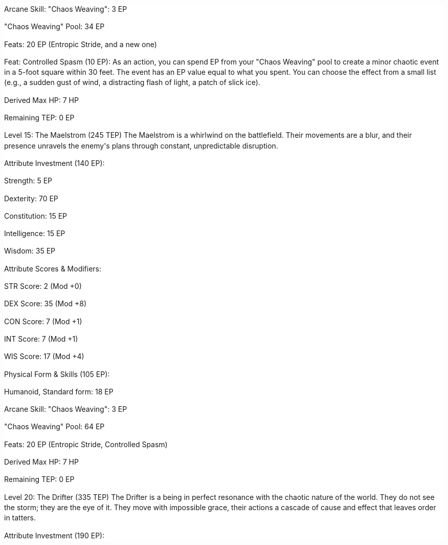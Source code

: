 Arcane Skill: "Chaos Weaving": 3 EP

"Chaos Weaving" Pool: 34 EP

Feats: 20 EP (Entropic Stride, and a new one)

Feat: Controlled Spasm (10 EP): As an action, you can spend EP from your "Chaos Weaving" pool to create a minor chaotic event in a 5-foot square within 30 feet. The event has an EP value equal to what you spent. You can choose the effect from a small list (e.g., a sudden gust of wind, a distracting flash of light, a patch of slick ice).

Derived Max HP: 7 HP

Remaining TEP: 0 EP

Level 15: The Maelstrom (245 TEP)
The Maelstrom is a whirlwind on the battlefield. Their movements are a blur, and their presence unravels the enemy's plans through constant, unpredictable disruption.

Attribute Investment (140 EP):

Strength: 5 EP

Dexterity: 70 EP

Constitution: 15 EP

Intelligence: 15 EP

Wisdom: 35 EP

Attribute Scores & Modifiers:

STR Score: 2 (Mod +0)

DEX Score: 35 (Mod +8)

CON Score: 7 (Mod +1)

INT Score: 7 (Mod +1)

WIS Score: 17 (Mod +4)

Physical Form & Skills (105 EP):

Humanoid, Standard form: 18 EP

Arcane Skill: "Chaos Weaving": 3 EP

"Chaos Weaving" Pool: 64 EP

Feats: 20 EP (Entropic Stride, Controlled Spasm)

Derived Max HP: 7 HP

Remaining TEP: 0 EP

Level 20: The Drifter (335 TEP)
The Drifter is a being in perfect resonance with the chaotic nature of the world. They do not see the storm; they are the eye of it. They move with impossible grace, their actions a cascade of cause and effect that leaves order in tatters.

Attribute Investment (190 EP):
